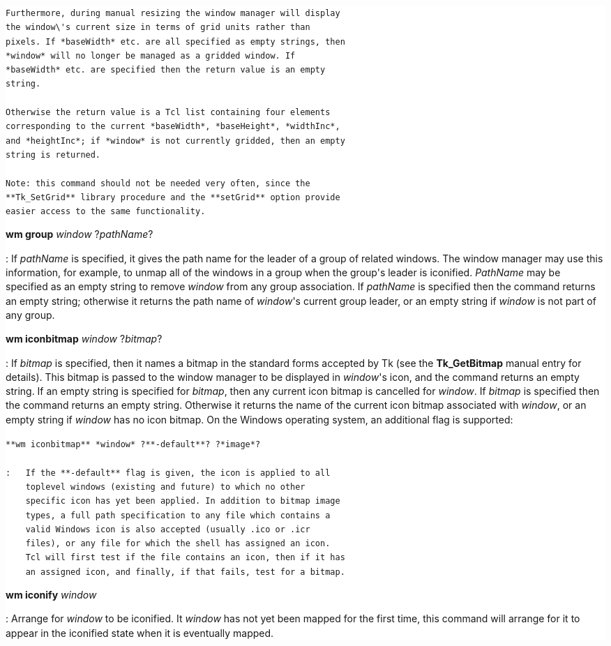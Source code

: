     Furthermore, during manual resizing the window manager will display
    the window\'s current size in terms of grid units rather than
    pixels. If *baseWidth* etc. are all specified as empty strings, then
    *window* will no longer be managed as a gridded window. If
    *baseWidth* etc. are specified then the return value is an empty
    string.

    Otherwise the return value is a Tcl list containing four elements
    corresponding to the current *baseWidth*, *baseHeight*, *widthInc*,
    and *heightInc*; if *window* is not currently gridded, then an empty
    string is returned.

    Note: this command should not be needed very often, since the
    **Tk_SetGrid** library procedure and the **setGrid** option provide
    easier access to the same functionality.

**wm group** *window* ?*pathName*?

:   If *pathName* is specified, it gives the path name for the leader of
    a group of related windows. The window manager may use this
    information, for example, to unmap all of the windows in a group
    when the group\'s leader is iconified. *PathName* may be specified
    as an empty string to remove *window* from any group association. If
    *pathName* is specified then the command returns an empty string;
    otherwise it returns the path name of *window*\'s current group
    leader, or an empty string if *window* is not part of any group.

**wm iconbitmap** *window* ?*bitmap*?

:   If *bitmap* is specified, then it names a bitmap in the standard
    forms accepted by Tk (see the **Tk_GetBitmap** manual entry for
    details). This bitmap is passed to the window manager to be
    displayed in *window*\'s icon, and the command returns an empty
    string. If an empty string is specified for *bitmap*, then any
    current icon bitmap is cancelled for *window*. If *bitmap* is
    specified then the command returns an empty string. Otherwise it
    returns the name of the current icon bitmap associated with
    *window*, or an empty string if *window* has no icon bitmap. On the
    Windows operating system, an additional flag is supported:

    **wm iconbitmap** *window* ?**-default**? ?*image*?

    :   If the **-default** flag is given, the icon is applied to all
        toplevel windows (existing and future) to which no other
        specific icon has yet been applied. In addition to bitmap image
        types, a full path specification to any file which contains a
        valid Windows icon is also accepted (usually .ico or .icr
        files), or any file for which the shell has assigned an icon.
        Tcl will first test if the file contains an icon, then if it has
        an assigned icon, and finally, if that fails, test for a bitmap.

**wm iconify** *window*

:   Arrange for *window* to be iconified. It *window* has not yet been
    mapped for the first time, this command will arrange for it to
    appear in the iconified state when it is eventually mapped.
